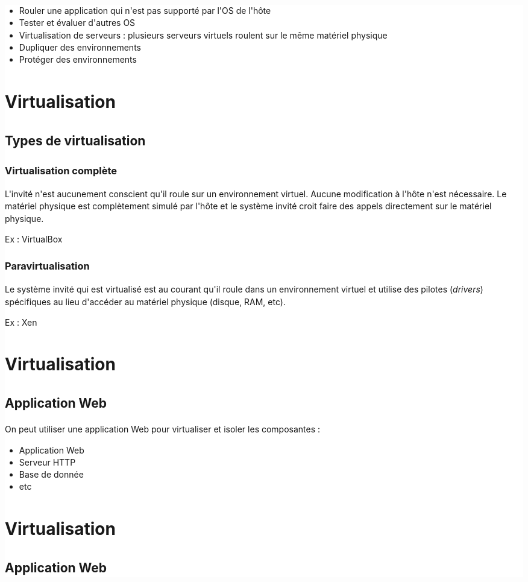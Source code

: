 * Rouler une application qui n'est pas supporté par l'OS de l'hôte
* Tester et évaluer d'autres OS
* Virtualisation de serveurs : plusieurs serveurs virtuels roulent sur le même matériel physique
* Dupliquer des environnements
* Protéger des environnements

# Virtualisation
## Types de virtualisation

### Virtualisation complète

L'invité n'est aucunement conscient qu'il roule sur un environnement virtuel. Aucune modification à l'hôte n'est
nécessaire. Le matériel physique est complètement simulé par l'hôte et le système invité croit faire des appels
directement sur le matériel physique.

Ex : VirtualBox


### Paravirtualisation

Le système invité qui est virtualisé est au courant qu'il roule dans un environnement virtuel et utilise des
pilotes (*drivers*) spécifiques au lieu d'accéder au matériel physique (disque, RAM, etc).

Ex : Xen

# Virtualisation
## Application Web

On peut utiliser une application Web pour virtualiser et isoler les composantes :

* Application Web
* Serveur HTTP
* Base de donnée
* etc

# Virtualisation
## Application Web
